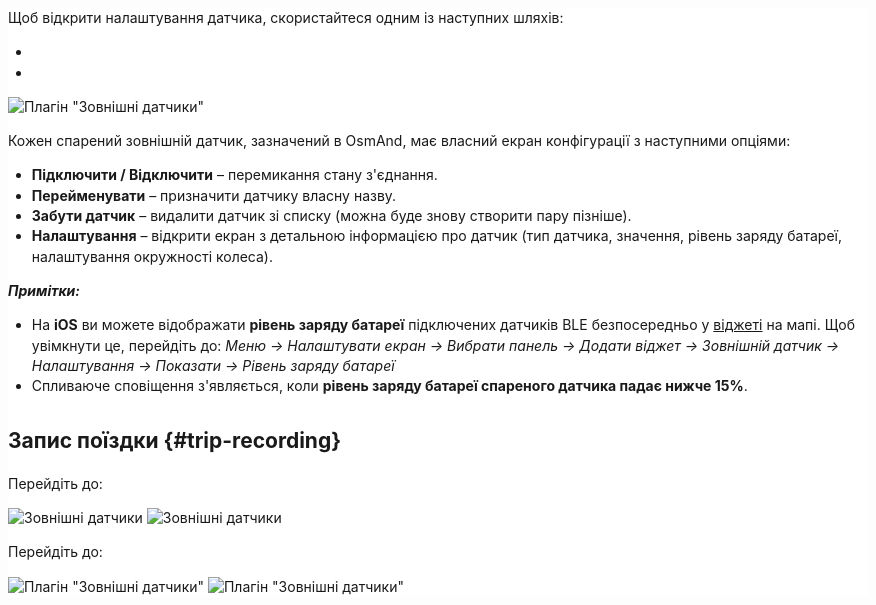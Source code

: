 </TabItem>

<TabItem value="ios" label="iOS">

Щоб відкрити налаштування датчика, скористайтеся одним із наступних шляхів:

- *<Translate ios="true" ids="shared_string_menu,plugins_menu_group,external_sensors_plugin_name"/>*
- *<Translate ios="true" ids="shared_string_menu,shared_string_settings,selected_profile,plugins_menu_group,external_sensors_plugin_name"/>*

![Плагін "Зовнішні датчики"](@site/static/img/plugins/sensors/external_sensors_sett_sensors_ios.png)  

</TabItem>

</Tabs>

Кожен спарений зовнішній датчик, зазначений в OsmAnd, має власний екран конфігурації з наступними опціями:

- **Підключити / Відключити** – перемикання стану з'єднання.
- **Перейменувати** – призначити датчику власну назву.
- **Забути датчик** – видалити датчик зі списку (можна буде знову створити пару пізніше).
- **Налаштування** – відкрити екран з детальною інформацією про датчик (тип датчика, значення, рівень заряду батареї, налаштування окружності колеса).

***Примітки:***

- На **iOS** ви можете відображати **рівень заряду батареї** підключених датчиків BLE безпосередньо у [віджеті](#widgets) на мапі. Щоб увімкнути це, перейдіть до: *Меню → Налаштувати екран → Вибрати панель → Додати віджет → Зовнішній датчик → Налаштування → Показати → Рівень заряду батареї*
- Спливаюче сповіщення з'являється, коли **рівень заряду батареї спареного датчика падає нижче 15%**.


## Запис поїздки {#trip-recording}

<Tabs groupId="operating-systems" queryString="current-os">

<TabItem value="android" label="Android">

Перейдіть до: *<Translate android="true" ids="shared_string_menu,plugins_menu_group,record_plugin_name,shared_string_settings,data_settings,external_sensor_widgets"/>*

![Зовнішні датчики](@site/static/img/plugins/sensors/external_sensors_trip_recording_1.png)  ![Зовнішні датчики](@site/static/img/plugins/sensors/external_sensors_trip_recording_2.png)  

</TabItem>

<TabItem value="ios" label="iOS">

Перейдіть до: *<Translate ios="true" ids="shared_string_menu,plugins_menu_group,record_plugin_name,shared_string_settings,shared_string_external"/>*

![Плагін "Зовнішні датчики"](@site/static/img/plugins/sensors/external_sensors_pair_sensors_5_ios.png)  ![Плагін "Зовнішні датчики"](@site/static/img/plugins/sensors/external_sensors_pair_sensors_6_ios.png)  

</TabItem>

</Tabs>
